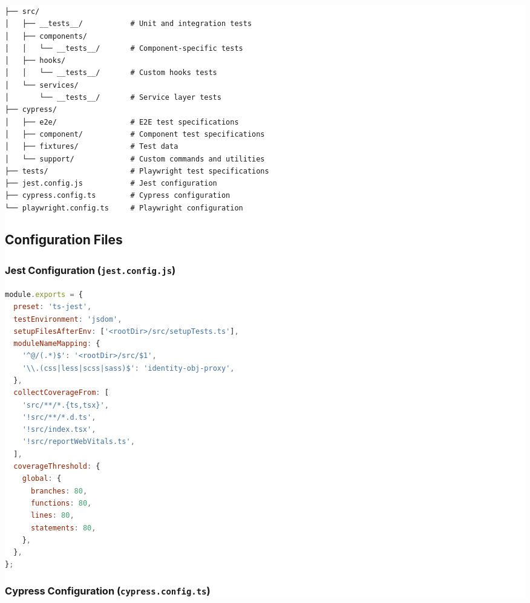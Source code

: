 ```
├── src/
│   ├── __tests__/           # Unit and integration tests
│   ├── components/
│   │   └── __tests__/       # Component-specific tests
│   ├── hooks/
│   │   └── __tests__/       # Custom hooks tests
│   └── services/
│       └── __tests__/       # Service layer tests
├── cypress/
│   ├── e2e/                 # E2E test specifications
│   ├── component/           # Component test specifications
│   ├── fixtures/            # Test data
│   └── support/             # Custom commands and utilities
├── tests/                   # Playwright test specifications
├── jest.config.js           # Jest configuration
├── cypress.config.ts        # Cypress configuration
└── playwright.config.ts     # Playwright configuration
```

## Configuration Files

### Jest Configuration (`jest.config.js`)

```javascript
module.exports = {
  preset: 'ts-jest',
  testEnvironment: 'jsdom',
  setupFilesAfterEnv: ['<rootDir>/src/setupTests.ts'],
  moduleNameMapping: {
    '^@/(.*)$': '<rootDir>/src/$1',
    '\\.(css|less|scss|sass)$': 'identity-obj-proxy',
  },
  collectCoverageFrom: [
    'src/**/*.{ts,tsx}',
    '!src/**/*.d.ts',
    '!src/index.tsx',
    '!src/reportWebVitals.ts',
  ],
  coverageThreshold: {
    global: {
      branches: 80,
      functions: 80,
      lines: 80,
      statements: 80,
    },
  },
};
```

### Cypress Configuration (`cypress.config.ts`)
